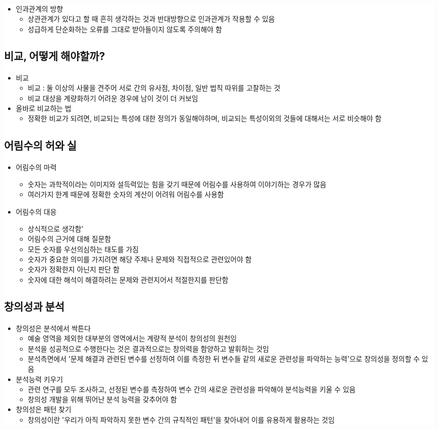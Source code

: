 - 인과관계의 방향
  - 상관관계가 있다고 할 때 흔히 생각하는 것과 반대방향으로 인과관계가 작용할 수 있음
  - 성급하게 단순화하는 오류를 그대로 받아들이지 않도록 주의해야 함





##  비교, 어떻게 해야할까?

- 비교
  - 비교 : 둘 이상의 사물을 견주어 서로 간의 유사점, 차이점, 일반 법칙 따위를 고찰하는 것
  - 비교 대상을 계량화하기 어려운 경우에 남이 것이 더 커보임
- 올바로 비교하는 법
  - 정확한 비교가 되려면, 비교되는 특성에 대한 정의가 동일해야하며, 비교되는 특성이외의 것들에 대해서는 서로 비슷해야 함







## 어림수의 허와 실

- 어림수의 마력
  - 숫자는 과학적이라는 이미지와 설득력있는 힘을 갖기 때문에 어림수를 사용하여 이야기하는 경우가 많음
  - 여러가지 한계 때문에 정확한 숫자의 계산이 어려워 어림수를 사용함

- 어림수의 대응
  - 상식적으로 생각함'
  - 어림수의 근거에 대해 질문함
  - 모든 숫자를 우선의심하는 태도를 가짐
  - 숫자가 중요한 의미를 가지려면 해당 주제나 문제와 직접적으로 관련있어야 함
  - 숫자가 정확한지 아닌지 판단 함
  - 숫자에 대한 해석이 해결하려는 문제와 관련지어서 적절한지를 판단함







## 창의성과 분석

- 창의성은 분석에서 싹튼다
  -  예술 영역을 제외한 대부분의 영역에서는 계량적 분석이 창의성의 원천임
  - 분석을 성공적으로 수행한다는 것은 결과적으로는 창의력을 함양하고 발휘하는 것임
  - 분석측면에서 '문제 해결과 관련된 변수를 선정하여 이를 측정한 뒤  변수들 같의 새로운 관련성을 파악하는 능력'으로 창의성을 정의할 수 있음
- 분석능력 키우기
  - 관련 연구를 모두 조사하고, 선정된 변수를 측정하여 변수 간의 새로운 관련성을 파악해야 분석능력을 키울 수 있음
  - 창의성 개발을 위해 뛰어난 분석 능력을 갖추어야 함
- 창의성은 패턴 찾기
  - 창의성이란 '우리가 아직 파악하지 못한 변수 간의 규칙적인 패턴'을 찾아내어 이를 유용하게 활용하는 것임